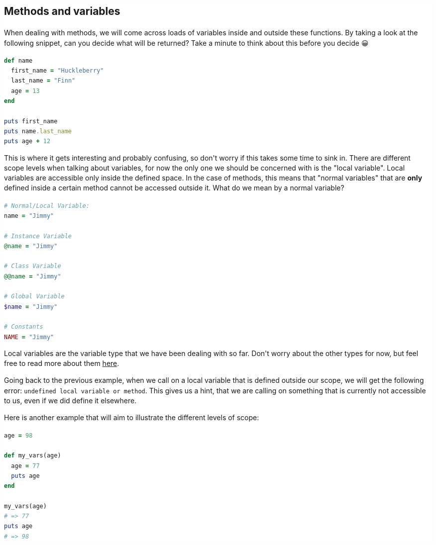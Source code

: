 Methods and variables
---------------------
When dealing with methods, we will come across loads of variables inside and outside these functions. By taking a look at the following snippet, can you decide what will be returned?
Take a minute to think about this before you decide 😀

```ruby
def name
  first_name = "Huckleberry"
  last_name = "Finn"
  age = 13
end

puts first_name
puts name.last_name
puts age + 12
```

This is where it gets interesting and probably confusing, so don't worry if this takes some time to sink in. There are different scope levels when talking about variables, for now the only one we should be concerned with is the "local variable". Local variables are accessible only inside the defined space. In the case of methods, this means that "normal variables" that are **only** defined inside a certain method cannot be accessed outside it. What do we mean by a normal variable?

```ruby
# Normal/Local Variable:
name = "Jimmy"

# Instance Variable
@name = "Jimmy"

# Class Variable
@@name = "Jimmy"

# Global Variable
$name = "Jimmy"

# Constants
NAME = "Jimmy"
```

Local variables are the variable type that we have been dealing with so far. Don't worry about the other types for now, but feel free to read more about them [here](http://www.tutorialspoint.com/ruby/ruby_variables.htm).

Going back to the previous example, when we call on a local variable that is defined outside our scope, we will get the following error: `undefined local variable or method`. This gives us a hint, that we are calling on something that is currently not accessible to us, even if we did define it elsewhere.

Here is another example that will aim to illustrate the different levels of scope:

```ruby
age = 98

def my_vars(age)
  age = 77
  puts age
end

my_vars(age)
# => 77
puts age
# => 98
```
